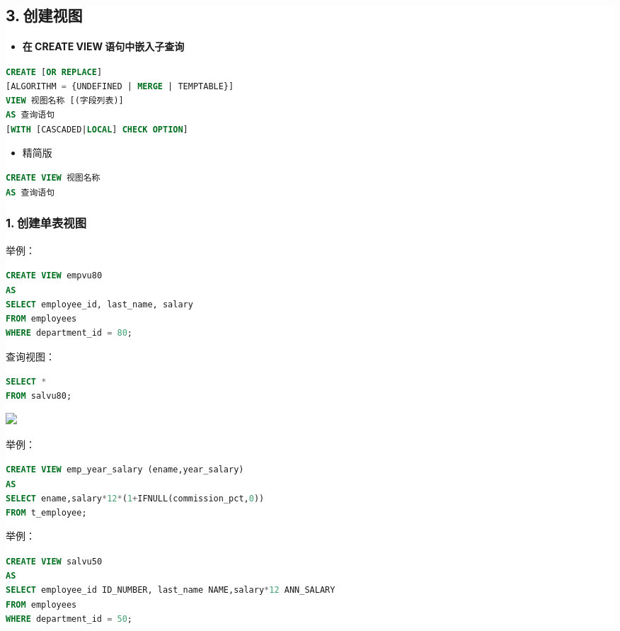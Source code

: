 

## 3. 创建视图

- **在 CREATE VIEW 语句中嵌入子查询**

```sql
CREATE [OR REPLACE]
[ALGORITHM = {UNDEFINED | MERGE | TEMPTABLE}]
VIEW 视图名称 [(字段列表)]
AS 查询语句
[WITH [CASCADED|LOCAL] CHECK OPTION]
```

- 精简版

```sql
CREATE VIEW 视图名称
AS 查询语句
```

### 1. 创建单表视图

举例：

```sql
CREATE VIEW empvu80
AS
SELECT employee_id, last_name, salary
FROM employees
WHERE department_id = 80;
```

查询视图：

```sql
SELECT *
FROM salvu80;
```

![](https://gitlab.com/eardh/picture/-/raw/main/mysql_img/202203152108344.jpeg)

举例：

```sql
CREATE VIEW emp_year_salary (ename,year_salary)
AS
SELECT ename,salary*12*(1+IFNULL(commission_pct,0))
FROM t_employee;
```

举例：

```sql
CREATE VIEW salvu50
AS
SELECT employee_id ID_NUMBER, last_name NAME,salary*12 ANN_SALARY
FROM employees
WHERE department_id = 50;
```
